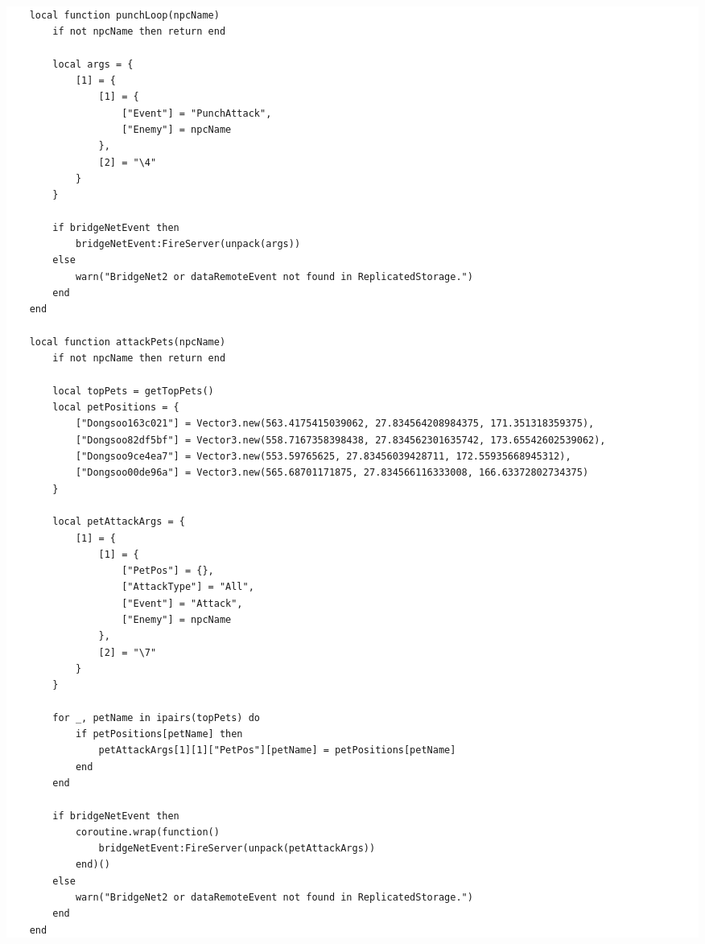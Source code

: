         local function punchLoop(npcName)
            if not npcName then return end

            local args = {
                [1] = {
                    [1] = {
                        ["Event"] = "PunchAttack",
                        ["Enemy"] = npcName
                    },
                    [2] = "\4"
                }
            }

            if bridgeNetEvent then
                bridgeNetEvent:FireServer(unpack(args))
            else
                warn("BridgeNet2 or dataRemoteEvent not found in ReplicatedStorage.")
            end
        end

        local function attackPets(npcName)
            if not npcName then return end

            local topPets = getTopPets()
            local petPositions = {
                ["Dongsoo163c021"] = Vector3.new(563.4175415039062, 27.834564208984375, 171.351318359375),
                ["Dongsoo82df5bf"] = Vector3.new(558.7167358398438, 27.834562301635742, 173.65542602539062),
                ["Dongsoo9ce4ea7"] = Vector3.new(553.59765625, 27.83456039428711, 172.55935668945312),
                ["Dongsoo00de96a"] = Vector3.new(565.68701171875, 27.834566116333008, 166.63372802734375)
            }

            local petAttackArgs = {
                [1] = {
                    [1] = {
                        ["PetPos"] = {},
                        ["AttackType"] = "All",
                        ["Event"] = "Attack",
                        ["Enemy"] = npcName
                    },
                    [2] = "\7"
                }
            }

            for _, petName in ipairs(topPets) do
                if petPositions[petName] then
                    petAttackArgs[1][1]["PetPos"][petName] = petPositions[petName]
                end
            end

            if bridgeNetEvent then
                coroutine.wrap(function()
                    bridgeNetEvent:FireServer(unpack(petAttackArgs))
                end)()
            else
                warn("BridgeNet2 or dataRemoteEvent not found in ReplicatedStorage.")
            end
        end
